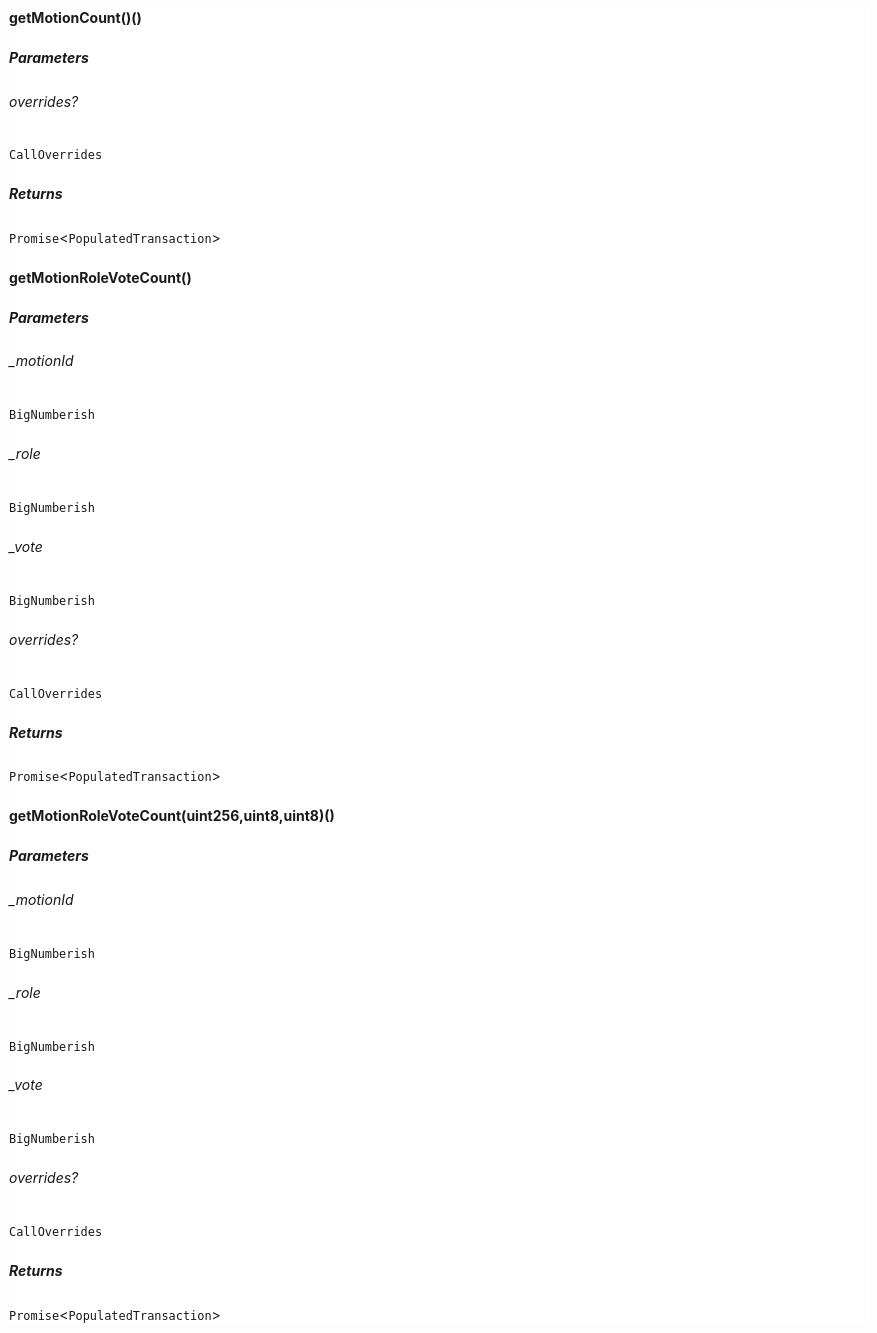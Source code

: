 #### getMotionCount()()

##### Parameters

###### overrides?

`CallOverrides`

##### Returns

`Promise`\<`PopulatedTransaction`\>

#### getMotionRoleVoteCount()

##### Parameters

###### \_motionId

`BigNumberish`

###### \_role

`BigNumberish`

###### \_vote

`BigNumberish`

###### overrides?

`CallOverrides`

##### Returns

`Promise`\<`PopulatedTransaction`\>

#### getMotionRoleVoteCount(uint256,uint8,uint8)()

##### Parameters

###### \_motionId

`BigNumberish`

###### \_role

`BigNumberish`

###### \_vote

`BigNumberish`

###### overrides?

`CallOverrides`

##### Returns

`Promise`\<`PopulatedTransaction`\>
